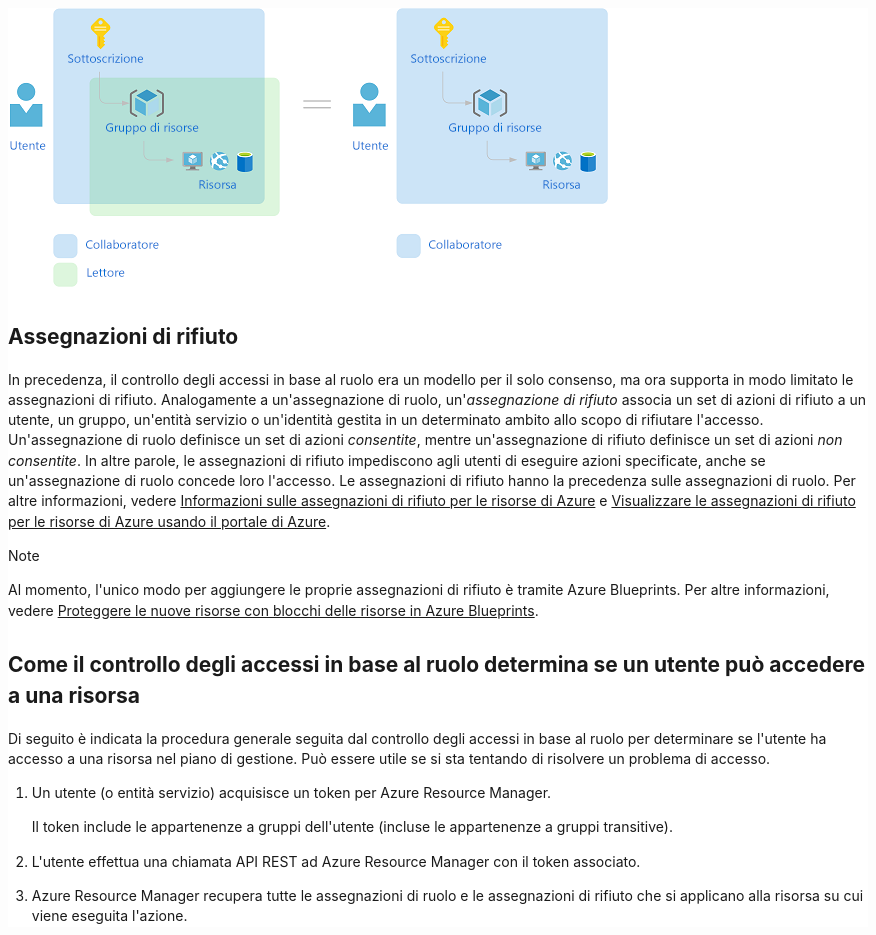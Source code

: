 ![Più assegnazioni di ruolo](./media/overview/rbac-multiple-roles.png)

## <a name="deny-assignments"></a>Assegnazioni di rifiuto

In precedenza, il controllo degli accessi in base al ruolo era un modello per il solo consenso, ma ora supporta in modo limitato le assegnazioni di rifiuto. Analogamente a un'assegnazione di ruolo, un'*assegnazione di rifiuto* associa un set di azioni di rifiuto a un utente, un gruppo, un'entità servizio o un'identità gestita in un determinato ambito allo scopo di rifiutare l'accesso. Un'assegnazione di ruolo definisce un set di azioni *consentite*, mentre un'assegnazione di rifiuto definisce un set di azioni *non consentite*. In altre parole, le assegnazioni di rifiuto impediscono agli utenti di eseguire azioni specificate, anche se un'assegnazione di ruolo concede loro l'accesso. Le assegnazioni di rifiuto hanno la precedenza sulle assegnazioni di ruolo. Per altre informazioni, vedere [Informazioni sulle assegnazioni di rifiuto per le risorse di Azure](deny-assignments.md) e [Visualizzare le assegnazioni di rifiuto per le risorse di Azure usando il portale di Azure](deny-assignments-portal.md).

> [!NOTE]
> Al momento, l'unico modo per aggiungere le proprie assegnazioni di rifiuto è tramite Azure Blueprints. Per altre informazioni, vedere [Proteggere le nuove risorse con blocchi delle risorse in Azure Blueprints](../governance/blueprints/tutorials/protect-new-resources.md).

## <a name="how-rbac-determines-if-a-user-has-access-to-a-resource"></a>Come il controllo degli accessi in base al ruolo determina se un utente può accedere a una risorsa

Di seguito è indicata la procedura generale seguita dal controllo degli accessi in base al ruolo per determinare se l'utente ha accesso a una risorsa nel piano di gestione. Può essere utile se si sta tentando di risolvere un problema di accesso.

1. Un utente (o entità servizio) acquisisce un token per Azure Resource Manager.

    Il token include le appartenenze a gruppi dell'utente (incluse le appartenenze a gruppi transitive).

1. L'utente effettua una chiamata API REST ad Azure Resource Manager con il token associato.

1. Azure Resource Manager recupera tutte le assegnazioni di ruolo e le assegnazioni di rifiuto che si applicano alla risorsa su cui viene eseguita l'azione.
